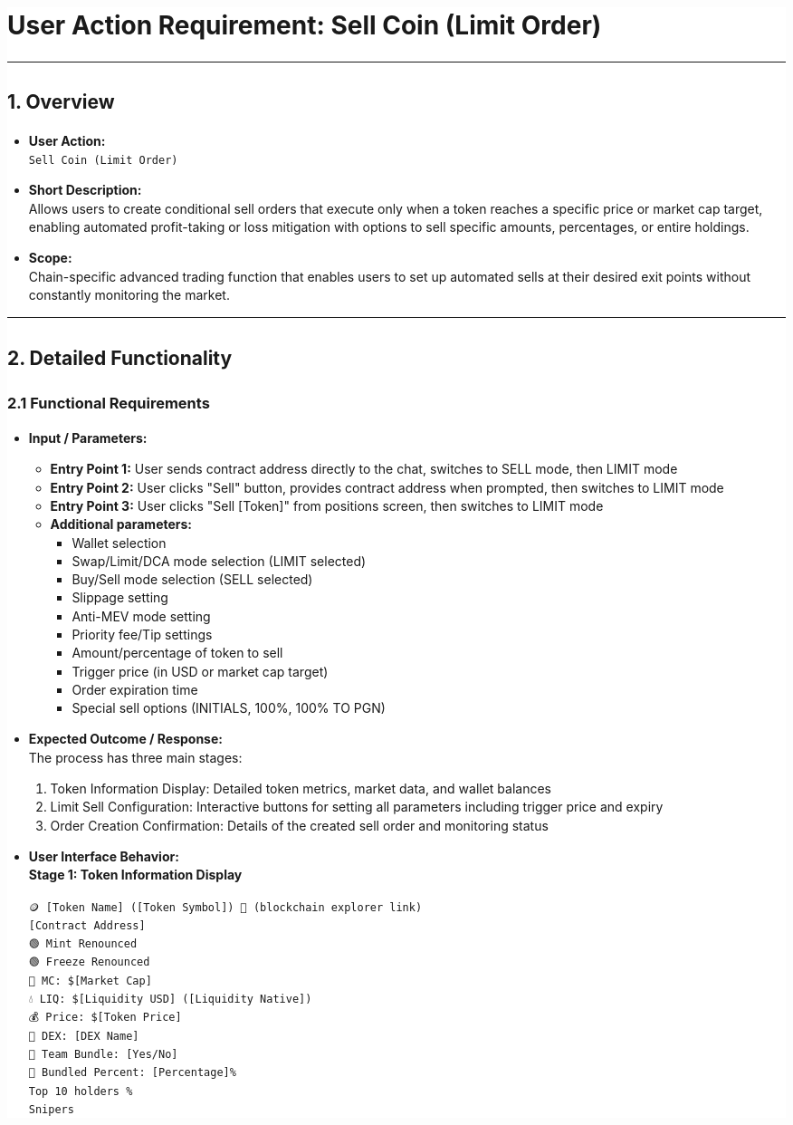 # User Action Requirement: Sell Coin (Limit Order)

---

## 1. Overview

- **User Action:**  
  `Sell Coin (Limit Order)`

- **Short Description:**  
  Allows users to create conditional sell orders that execute only when a token reaches a specific price or market cap target, enabling automated profit-taking or loss mitigation with options to sell specific amounts, percentages, or entire holdings.

- **Scope:**  
  Chain-specific advanced trading function that enables users to set up automated sells at their desired exit points without constantly monitoring the market.

---

## 2. Detailed Functionality

### 2.1 Functional Requirements
- **Input / Parameters:**
    - **Entry Point 1:** User sends contract address directly to the chat, switches to SELL mode, then LIMIT mode
    - **Entry Point 2:** User clicks "Sell" button, provides contract address when prompted, then switches to LIMIT mode
    - **Entry Point 3:** User clicks "Sell [Token]" from positions screen, then switches to LIMIT mode
    - **Additional parameters:**
        - Wallet selection
        - Swap/Limit/DCA mode selection (LIMIT selected)
        - Buy/Sell mode selection (SELL selected)
        - Slippage setting
        - Anti-MEV mode setting
        - Priority fee/Tip settings
        - Amount/percentage of token to sell
        - Trigger price (in USD or market cap target)
        - Order expiration time
        - Special sell options (INITIALS, 100%, 100% TO PGN)

- **Expected Outcome / Response:**  
  The process has three main stages:
    1. Token Information Display: Detailed token metrics, market data, and wallet balances
    2. Limit Sell Configuration: Interactive buttons for setting all parameters including trigger price and expiry
    3. Order Creation Confirmation: Details of the created sell order and monitoring status

- **User Interface Behavior:**  
  **Stage 1: Token Information Display**
  ```
  🪙 [Token Name] ([Token Symbol]) 🔗 (blockchain explorer link)
  [Contract Address]
  🟢 Mint Renounced
  🟢 Freeze Renounced
  🧢 MC: $[Market Cap]
  💧 LIQ: $[Liquidity USD] ([Liquidity Native])
  💰 Price: $[Token Price]
  🚀 DEX: [DEX Name]
  👥 Team Bundle: [Yes/No]
  🎯 Bundled Percent: [Percentage]%
  Top 10 holders %
  Snipers
  ```
